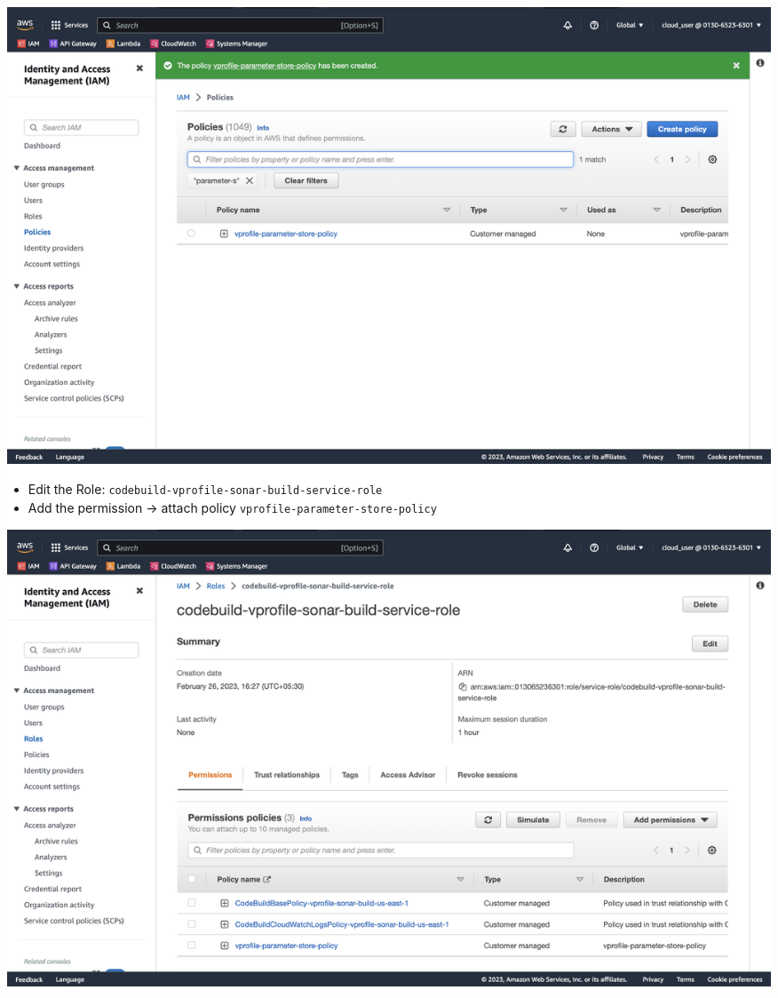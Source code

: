 ![GitHub Light](./snaps/policy2.png)

- Edit the Role: `codebuild-vprofile-sonar-build-service-role`
- Add the permission -> attach policy `vprofile-parameter-store-policy`

![GitHub Light](./snaps/modify_role.png)
